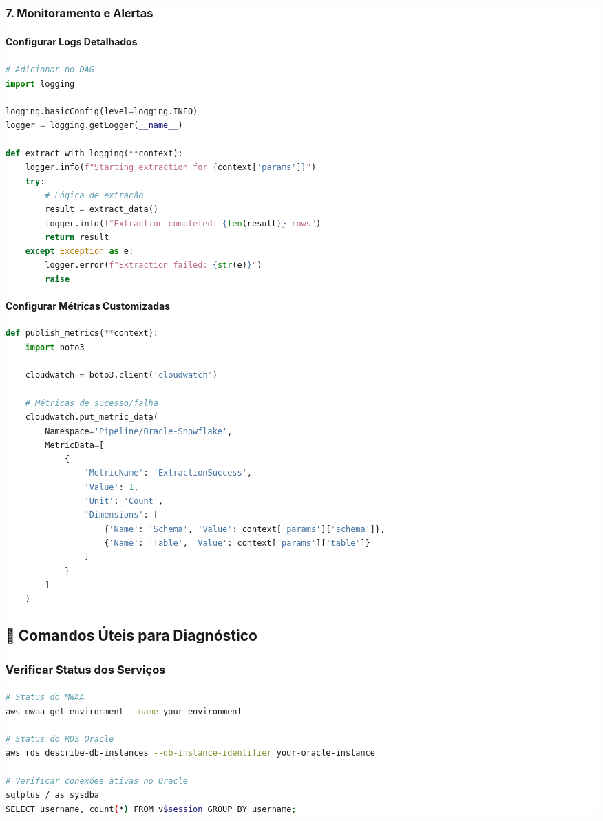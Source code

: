 
### 7. Monitoramento e Alertas

#### Configurar Logs Detalhados
```python
# Adicionar no DAG
import logging

logging.basicConfig(level=logging.INFO)
logger = logging.getLogger(__name__)

def extract_with_logging(**context):
    logger.info(f"Starting extraction for {context['params']}")
    try:
        # Lógica de extração
        result = extract_data()
        logger.info(f"Extraction completed: {len(result)} rows")
        return result
    except Exception as e:
        logger.error(f"Extraction failed: {str(e)}")
        raise
```

#### Configurar Métricas Customizadas
```python
def publish_metrics(**context):
    import boto3
    
    cloudwatch = boto3.client('cloudwatch')
    
    # Métricas de sucesso/falha
    cloudwatch.put_metric_data(
        Namespace='Pipeline/Oracle-Snowflake',
        MetricData=[
            {
                'MetricName': 'ExtractionSuccess',
                'Value': 1,
                'Unit': 'Count',
                'Dimensions': [
                    {'Name': 'Schema', 'Value': context['params']['schema']},
                    {'Name': 'Table', 'Value': context['params']['table']}
                ]
            }
        ]
    )
```

## 🔧 Comandos Úteis para Diagnóstico

### Verificar Status dos Serviços
```bash
# Status do MWAA
aws mwaa get-environment --name your-environment

# Status do RDS Oracle
aws rds describe-db-instances --db-instance-identifier your-oracle-instance

# Verificar conexões ativas no Oracle
sqlplus / as sysdba
SELECT username, count(*) FROM v$session GROUP BY username;
```
